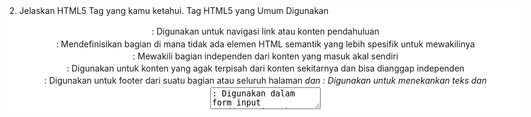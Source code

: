 
2. Jelaskan HTML5 Tag yang kamu ketahui.
Tag HTML5 yang Umum Digunakan

<header>: Digunakan untuk navigasi link atau konten pendahuluan 
<section>: Mendefinisikan bagian di mana tidak ada elemen HTML semantik yang lebih spesifik untuk mewakilinya
<article>: Mewakili bagian independen dari konten yang masuk akal sendiri 
<aside>: Digunakan untuk konten yang agak terpisah dari konten sekitarnya dan bisa dianggap independen 
<footer>: Digunakan untuk footer dari suatu bagian atau seluruh halaman 
<em> dan <i>: Digunakan untuk menekankan teks 
<label> dan <textarea>: Digunakan dalam form input
<audio>: Digunakan untuk memasukkan file audio ke halaman web 
<iframe>: Digunakan untuk menyertakan dokumen HTML independen ke dalam dokumen HTML saat ini


3.  Jelaskan perbedaan antara margin dan padding

Perbedaan antara Margin dan Padding

Margin dan padding adalah dua metode dalam CSS yang digunakan untuk mengatur jarak antara elemen. Margin berada di luar batas elemen dan tidak dihitung sebagai bagian dari elemen itu sendiri, sedangkan padding berada di dalam batas elemen dan dihitung sebagai bagian dari elemen itu sendiri.

Margin: Merupakan ruang di sekitar elemen. Margin digunakan untuk menggerakkan elemen naik atau turun pada halaman serta ke kiri atau ke kanan. Margin bening dan tidak memiliki warna latar belakang. Margin digunakan untuk membuat jarak, mendorong elemen lain menjauh

Padding: Merupakan ruang antara elemen dan konten terkait di dalamnya. Padding menentukan bagaimana elemen terlihat dan duduk dalam suatu container. Padding bisa dipengaruhi oleh warna latar belakang karena membersihkan area di sekitar konten. Untuk membuat jarak, padding bisa memperbesar ukuran elemen atau mengecilkan konten di dalamnya 


4. Jelaskan perbedaan antara framework CSS Tailwind dan Bootstrap. Kapan sebaiknya kita menggunakan Bootstrap daripada Tailwind, dan sebaliknya?

Perbedaan antara Framework CSS Tailwind dan Bootstrap

Tailwind dan Bootstrap adalah dua framework CSS yang populer. Keduanya memiliki perbedaan yang signifikan dalam hal pendekatan desain, kustomisasi, dan ukuran file.

Bootstrap: Framework ini menggunakan pendekatan berbasis komponen, yang berarti telah memiliki kumpulan komponen siap pakai (seperti tombol, kartu, navbar, dan lainnya) yang bisa langsung digunakan. Bootstrap juga mendukung JavaScript untuk komponen seperti modal dan tooltip. Bootstrap memiliki ukuran file yang lebih besar dibandingkan Tailwind, tetapi bisa diminimalkan menggunakan Bootstrap customizer atau hanya mengimpor komponen yang diperlukan 

Tailwind: Berbeda dengan Bootstrap, Tailwind adalah sebuah utility-first CSS framework. Sebaliknya, Tailwind menyediakan kelas utilitas rendah yang memungkinkan kita membangun desain yang unik tanpa meninggalkan HTML. Tailwind tidak memiliki komponen siap pakai dan tidak mendukung JavaScript. Meskipun memiliki ukuran file yang lebih kecil, Tailwind memerlukan konfigurasi lebih untuk memulai dibandingkan Bootstrap. 

Pilih Bootstrap jika kita membutuhkan komponen siap pakai dan mendukung JavaScript, atau jika kita ingin membangun prototipe dengan cepat. Pilih Tailwind jika kita menginginkan kontrol lebih atas desain kita, atau jika kita berfokus pada ukuran file yang kecil dan performa yang tinggi.
